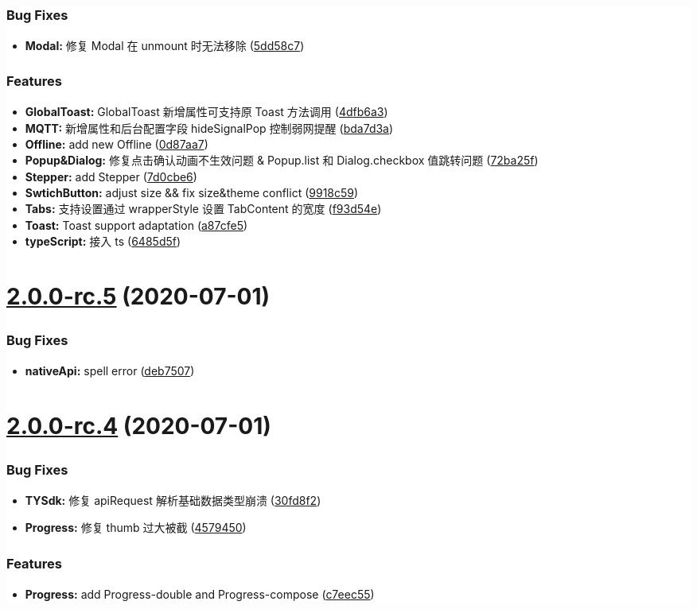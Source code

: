 ### Bug Fixes

- **Modal:** 修复 Modal 在 unmount 时无法移除 ([5dd58c7](https://github.com/tuya/tuya-panel-kit/commit/5dd58c7ebf1b904e66974f1a4974648967e1fb66))

### Features

- **GlobalToast:** GlobalToast 新增属性可支持原 Toast 方法调用 ([4dfb6a3](https://github.com/tuya/tuya-panel-kit/commit/4dfb6a3de4bb909c0795a1ea6ffa9213691edf68))
- **MQTT:** 新增属性和后台配置字段 hideSignalPop 控制弱网提醒 ([bda7d3a](https://github.com/tuya/tuya-panel-kit/commit/bda7d3af2a3c20390e468285590b299cb128689b))
- **Offline:** add new Offline ([0d87aa7](https://github.com/tuya/tuya-panel-kit/commit/0d87aa74882fe84da6353a9f0fd229f8a388b84b))
- **Popup&Dialog:** 修复点击确认动画不生效问题 & Popup.list 和 Dialog.checkbox 值跳转问题 ([72ba25f](https://github.com/tuya/tuya-panel-kit/commit/72ba25f39af58894ef05d0fdff9d5761263fcd10))
- **Stepper:** add Stepper ([7d0cbe6](https://github.com/tuya/tuya-panel-kit/commit/7d0cbe6d784be000b6c474fb8b3c645e2aac09cd))
- **SwtichButton:** adjust size && fix size&theme conflict ([9918c59](https://github.com/tuya/tuya-panel-kit/commit/9918c599b11aab1b342c9bfe809736b526ef2f6c))
- **Tabs:** 支持设置通过 wrapperStyle 设置 TabContent 的宽度 ([f93d54e](https://github.com/tuya/tuya-panel-kit/commit/f93d54e4c01488825b820795dff4084991b11e05))
- **Toast:** Toast support adaptation ([a87cfe5](https://github.com/tuya/tuya-panel-kit/commit/a87cfe532972ed47d7bf70dcc6f7cdb55a366a8c))
- **typeScript:** 接入 ts ([6485d5f](https://github.com/tuya/tuya-panel-kit/commit/6485d5f691d3f861644457fe545d3f3391014359))

# [2.0.0-rc.5](https://github.com/tuya/tuya-panel-kit/compare/v2.0.0-rc.4...v2.0.0-rc.5) (2020-07-01)

### Bug Fixes

- **nativeApi:** spell error ([deb7507](https://github.com/tuya/tuya-panel-kit/commit/deb7507c5192acdf59aefc9297e6516beb119066))

# [2.0.0-rc.4](https://github.com/tuya/tuya-panel-kit/compare/v2.0.0-rc.3...v2.0.0-rc.4) (2020-07-01)

### Bug Fixes

- **TYSdk:** 修复 apiRequest 解析基础数据类型崩溃 ([30fd8f2](https://github.com/tuya/tuya-panel-kit/commit/30fd8f2627d5ac596766f6cd0bdfd73e1887267e))

- **Progress:** 修复 thumb 过大被截 ([4579450](https://github.com/tuya/tuya-panel-kit/commit/4579450730d37ef98989189bbc0432ef1e1cfe41))

### Features

- **Progress:** add Progress-double and Progress-compose ([c7eec55](https://github.com/tuya/tuya-panel-kit/commit/c7eec5522b2b24fe267aaa444b50c430a00a25f1))
